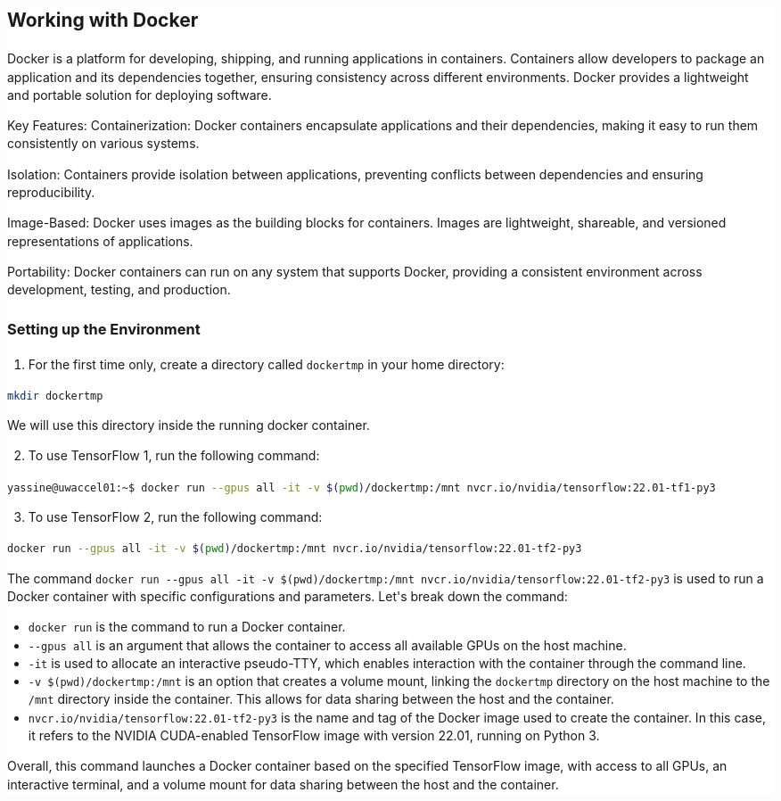 ## Working with Docker
Docker is a platform for developing, shipping, and running applications in containers. Containers allow developers to package an application and its dependencies together, ensuring consistency across different environments. Docker provides a lightweight and portable solution for deploying software.

Key Features:
Containerization: Docker containers encapsulate applications and their dependencies, making it easy to run them consistently on various systems.

Isolation: Containers provide isolation between applications, preventing conflicts between dependencies and ensuring reproducibility.

Image-Based: Docker uses images as the building blocks for containers. Images are lightweight, shareable, and versioned representations of applications.

Portability: Docker containers can run on any system that supports Docker, providing a consistent environment across development, testing, and production.

### Setting up the Environment

1. For the first time only, create a directory called `dockertmp` in your home directory:
```bash
mkdir dockertmp
```
We will use this directory inside the running docker container. 

2. To use TensorFlow 1, run the following command:
```bash
yassine@uwaccel01:~$ docker run --gpus all -it -v $(pwd)/dockertmp:/mnt nvcr.io/nvidia/tensorflow:22.01-tf1-py3
```

3. To use TensorFlow 2, run the following command:
```bash
docker run --gpus all -it -v $(pwd)/dockertmp:/mnt nvcr.io/nvidia/tensorflow:22.01-tf2-py3
```

The command `docker run --gpus all -it -v $(pwd)/dockertmp:/mnt nvcr.io/nvidia/tensorflow:22.01-tf2-py3` is used to run a Docker container with specific configurations and parameters. Let's break down the command:
- `docker run` is the command to run a Docker container.
- `--gpus all` is an argument that allows the container to access all available GPUs on the host machine.
- `-it` is used to allocate an interactive pseudo-TTY, which enables interaction with the container through the command line.
- `-v $(pwd)/dockertmp:/mnt` is an option that creates a volume mount, linking the `dockertmp` directory on the host machine to the `/mnt` directory inside the container. This allows for data sharing between the host and the container.
- `nvcr.io/nvidia/tensorflow:22.01-tf2-py3` is the name and tag of the Docker image used to create the container. In this case, it refers to the NVIDIA CUDA-enabled TensorFlow image with version 22.01, running on Python 3.

Overall, this command launches a Docker container based on the specified TensorFlow image, with access to all GPUs, an interactive terminal, and a volume mount for data sharing between the host and the container.

